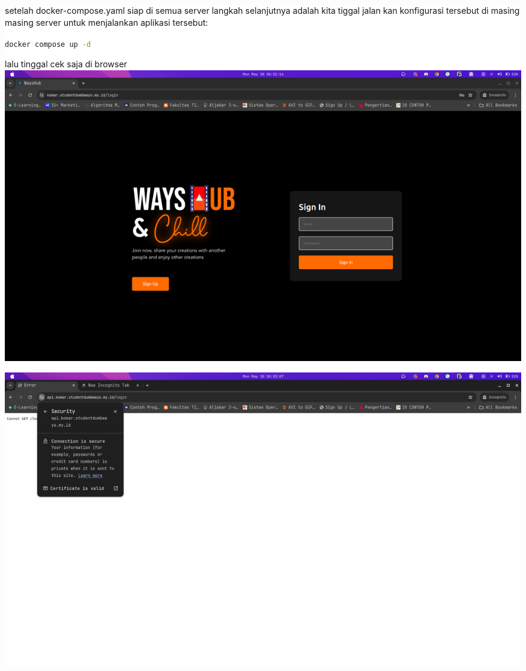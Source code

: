 setelah docker-compose.yaml siap di semua server langkah selanjutnya adalah kita tiggal jalan kan konfigurasi tersebut di masing masing server untuk menjalankan aplikasi tersebut:

```bash
docker compose up -d
```

lalu tinggal cek saja di browser
![Alt text](./images/6.png)

![Alt text](./images/7.png)
